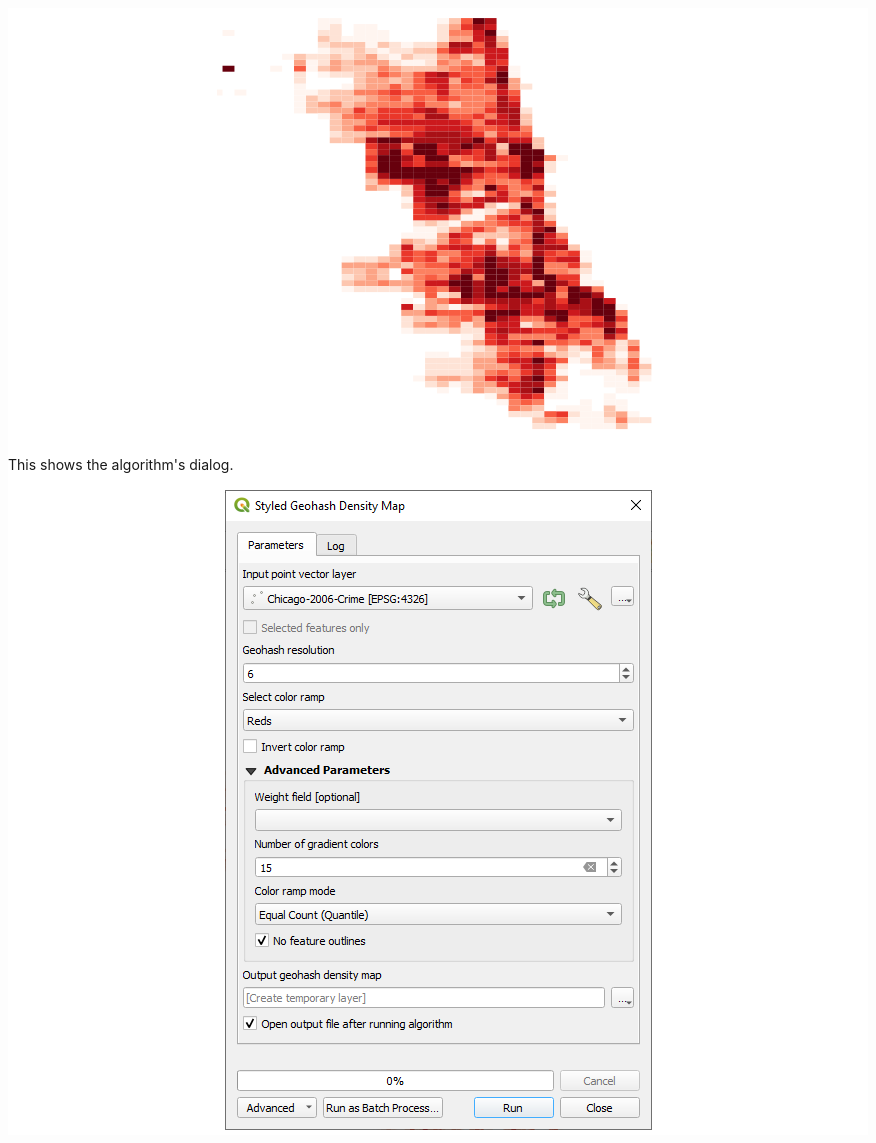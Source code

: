 <div style="text-align:center"><img src="help/geohash_example.png" alt="Geohash Density Map"></div>

This shows the algorithm's dialog.

<div style="text-align:center"><img src="help/geohash_alg.png" alt="Geohash Density Map Algorithm"></div>
